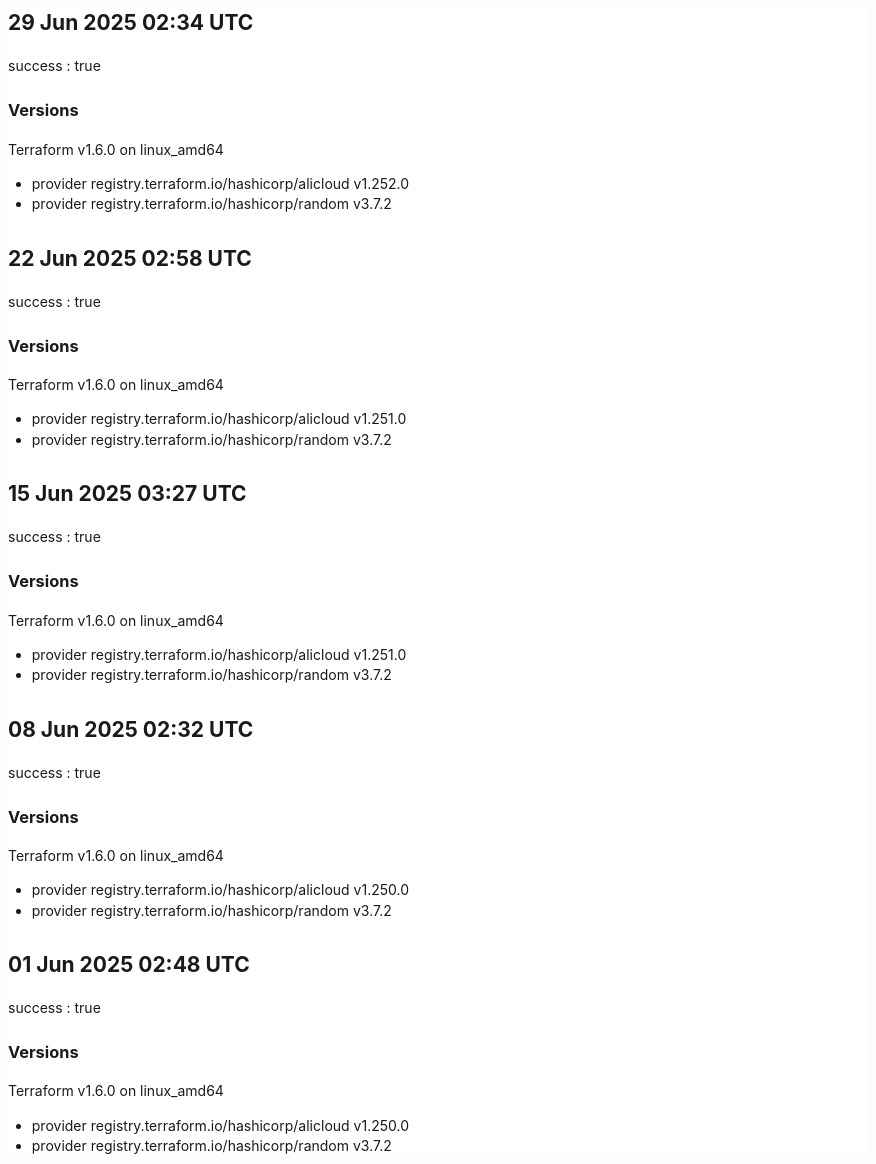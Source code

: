 ## 29 Jun 2025 02:34 UTC

success : true

### Versions

Terraform v1.6.0
on linux_amd64
+ provider registry.terraform.io/hashicorp/alicloud v1.252.0
+ provider registry.terraform.io/hashicorp/random v3.7.2

## 22 Jun 2025 02:58 UTC

success : true

### Versions

Terraform v1.6.0
on linux_amd64
+ provider registry.terraform.io/hashicorp/alicloud v1.251.0
+ provider registry.terraform.io/hashicorp/random v3.7.2

## 15 Jun 2025 03:27 UTC

success : true

### Versions

Terraform v1.6.0
on linux_amd64
+ provider registry.terraform.io/hashicorp/alicloud v1.251.0
+ provider registry.terraform.io/hashicorp/random v3.7.2

## 08 Jun 2025 02:32 UTC

success : true

### Versions

Terraform v1.6.0
on linux_amd64
+ provider registry.terraform.io/hashicorp/alicloud v1.250.0
+ provider registry.terraform.io/hashicorp/random v3.7.2

## 01 Jun 2025 02:48 UTC

success : true

### Versions

Terraform v1.6.0
on linux_amd64
+ provider registry.terraform.io/hashicorp/alicloud v1.250.0
+ provider registry.terraform.io/hashicorp/random v3.7.2
